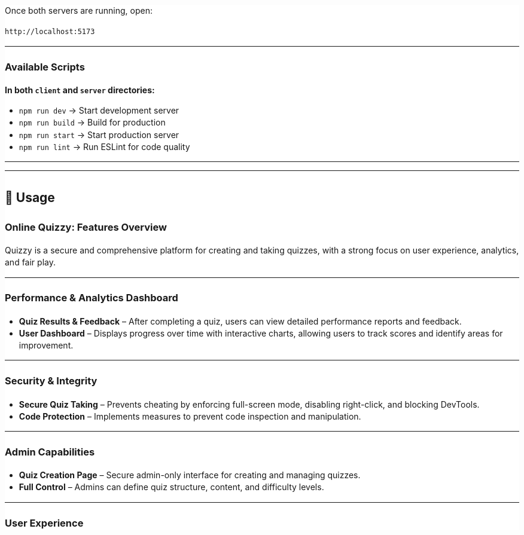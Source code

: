 Once both servers are running, open:

```
http://localhost:5173
```

---

### **Available Scripts**

**In both `client` and `server` directories:**

* `npm run dev` → Start development server
* `npm run build` → Build for production
* `npm run start` → Start production server
* `npm run lint` → Run ESLint for code quality

---

---

## 📱 Usage

### **Online Quizzy: Features Overview**

Quizzy is a secure and comprehensive platform for creating and taking quizzes, with a strong focus on user experience, analytics, and fair play.

---

### **Performance & Analytics Dashboard**

* **Quiz Results & Feedback** – After completing a quiz, users can view detailed performance reports and feedback.
* **User Dashboard** – Displays progress over time with interactive charts, allowing users to track scores and identify areas for improvement.

---

### **Security & Integrity**

* **Secure Quiz Taking** – Prevents cheating by enforcing full-screen mode, disabling right-click, and blocking DevTools.
* **Code Protection** – Implements measures to prevent code inspection and manipulation.

---

### **Admin Capabilities**

* **Quiz Creation Page** – Secure admin-only interface for creating and managing quizzes.
* **Full Control** – Admins can define quiz structure, content, and difficulty levels.

---

### **User Experience**
